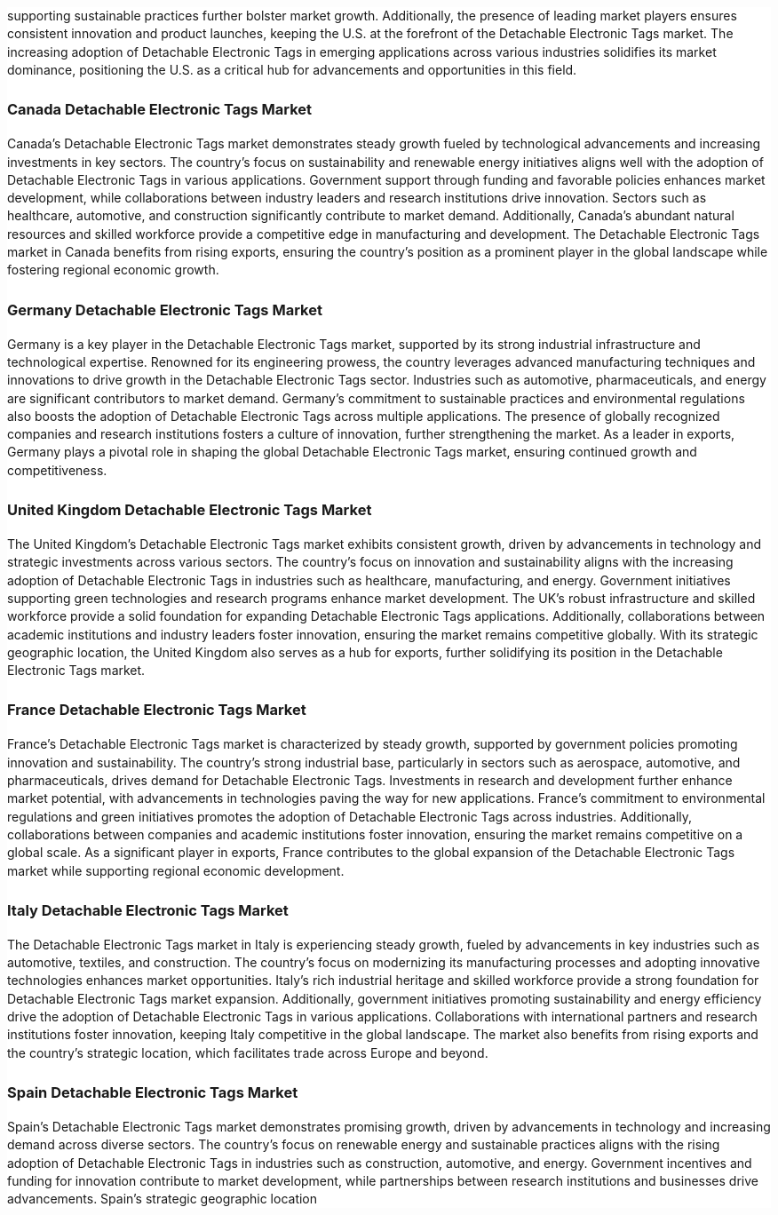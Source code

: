 supporting sustainable practices further bolster market growth. Additionally, the presence of leading market players ensures consistent innovation and product launches, keeping the U.S. at the forefront of the Detachable Electronic Tags market. The increasing adoption of Detachable Electronic Tags in emerging applications across various industries solidifies its market dominance, positioning the U.S. as a critical hub for advancements and opportunities in this field.</p><h3>Canada Detachable Electronic Tags Market</h3><p>Canada&rsquo;s Detachable Electronic Tags market demonstrates steady growth fueled by technological advancements and increasing investments in key sectors. The country&rsquo;s focus on sustainability and renewable energy initiatives aligns well with the adoption of Detachable Electronic Tags in various applications. Government support through funding and favorable policies enhances market development, while collaborations between industry leaders and research institutions drive innovation. Sectors such as healthcare, automotive, and construction significantly contribute to market demand. Additionally, Canada&rsquo;s abundant natural resources and skilled workforce provide a competitive edge in manufacturing and development. The Detachable Electronic Tags market in Canada benefits from rising exports, ensuring the country&rsquo;s position as a prominent player in the global landscape while fostering regional economic growth.</p><h3>Germany Detachable Electronic Tags Market</h3><p>Germany is a key player in the Detachable Electronic Tags market, supported by its strong industrial infrastructure and technological expertise. Renowned for its engineering prowess, the country leverages advanced manufacturing techniques and innovations to drive growth in the Detachable Electronic Tags sector. Industries such as automotive, pharmaceuticals, and energy are significant contributors to market demand. Germany&rsquo;s commitment to sustainable practices and environmental regulations also boosts the adoption of Detachable Electronic Tags across multiple applications. The presence of globally recognized companies and research institutions fosters a culture of innovation, further strengthening the market. As a leader in exports, Germany plays a pivotal role in shaping the global Detachable Electronic Tags market, ensuring continued growth and competitiveness.</p><h3>United Kingdom Detachable Electronic Tags Market</h3><p>The United Kingdom&rsquo;s Detachable Electronic Tags market exhibits consistent growth, driven by advancements in technology and strategic investments across various sectors. The country&rsquo;s focus on innovation and sustainability aligns with the increasing adoption of Detachable Electronic Tags in industries such as healthcare, manufacturing, and energy. Government initiatives supporting green technologies and research programs enhance market development. The UK&rsquo;s robust infrastructure and skilled workforce provide a solid foundation for expanding Detachable Electronic Tags applications. Additionally, collaborations between academic institutions and industry leaders foster innovation, ensuring the market remains competitive globally. With its strategic geographic location, the United Kingdom also serves as a hub for exports, further solidifying its position in the Detachable Electronic Tags market.</p><h3>France Detachable Electronic Tags Market</h3><p>France&rsquo;s Detachable Electronic Tags market is characterized by steady growth, supported by government policies promoting innovation and sustainability. The country&rsquo;s strong industrial base, particularly in sectors such as aerospace, automotive, and pharmaceuticals, drives demand for Detachable Electronic Tags. Investments in research and development further enhance market potential, with advancements in technologies paving the way for new applications. France&rsquo;s commitment to environmental regulations and green initiatives promotes the adoption of Detachable Electronic Tags across industries. Additionally, collaborations between companies and academic institutions foster innovation, ensuring the market remains competitive on a global scale. As a significant player in exports, France contributes to the global expansion of the Detachable Electronic Tags market while supporting regional economic development.</p><h3>Italy Detachable Electronic Tags Market</h3><p>The Detachable Electronic Tags market in Italy is experiencing steady growth, fueled by advancements in key industries such as automotive, textiles, and construction. The country&rsquo;s focus on modernizing its manufacturing processes and adopting innovative technologies enhances market opportunities. Italy&rsquo;s rich industrial heritage and skilled workforce provide a strong foundation for Detachable Electronic Tags market expansion. Additionally, government initiatives promoting sustainability and energy efficiency drive the adoption of Detachable Electronic Tags in various applications. Collaborations with international partners and research institutions foster innovation, keeping Italy competitive in the global landscape. The market also benefits from rising exports and the country&rsquo;s strategic location, which facilitates trade across Europe and beyond.</p><h3>Spain Detachable Electronic Tags Market</h3><p>Spain&rsquo;s Detachable Electronic Tags market demonstrates promising growth, driven by advancements in technology and increasing demand across diverse sectors. The country&rsquo;s focus on renewable energy and sustainable practices aligns with the rising adoption of Detachable Electronic Tags in industries such as construction, automotive, and energy. Government incentives and funding for innovation contribute to market development, while partnerships between research institutions and businesses drive advancements. Spain&rsquo;s strategic geographic location